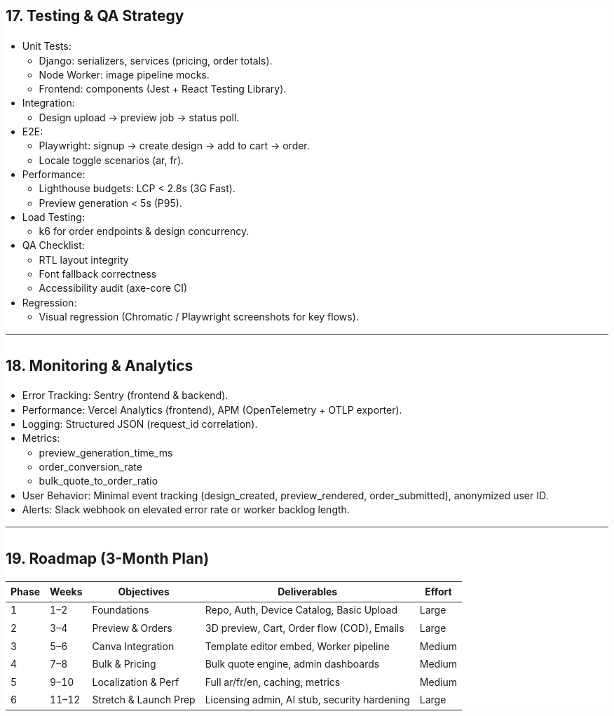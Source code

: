 
## 17. Testing & QA Strategy
- Unit Tests:
  - Django: serializers, services (pricing, order totals).
  - Node Worker: image pipeline mocks.
  - Frontend: components (Jest + React Testing Library).
- Integration:
  - Design upload -> preview job -> status poll.
- E2E:
  - Playwright: signup → create design → add to cart → order.
  - Locale toggle scenarios (ar, fr).
- Performance:
  - Lighthouse budgets: LCP < 2.8s (3G Fast).
  - Preview generation < 5s (P95).
- Load Testing:
  - k6 for order endpoints & design concurrency.
- QA Checklist:
  - RTL layout integrity
  - Font fallback correctness
  - Accessibility audit (axe-core CI)
- Regression:
  - Visual regression (Chromatic / Playwright screenshots for key flows).

---

## 18. Monitoring & Analytics
- Error Tracking: Sentry (frontend & backend).
- Performance: Vercel Analytics (frontend), APM (OpenTelemetry + OTLP exporter).
- Logging: Structured JSON (request_id correlation).
- Metrics:
  - preview_generation_time_ms
  - order_conversion_rate
  - bulk_quote_to_order_ratio
- User Behavior: Minimal event tracking (design_created, preview_rendered, order_submitted), anonymized user ID.
- Alerts: Slack webhook on elevated error rate or worker backlog length.

---

## 19. Roadmap (3-Month Plan)

| Phase | Weeks | Objectives | Deliverables | Effort |
|-------|-------|------------|-------------|--------|
| 1 | 1–2 | Foundations | Repo, Auth, Device Catalog, Basic Upload | Large |
| 2 | 3–4 | Preview & Orders | 3D preview, Cart, Order flow (COD), Emails | Large |
| 3 | 5–6 | Canva Integration | Template editor embed, Worker pipeline | Medium |
| 4 | 7–8 | Bulk & Pricing | Bulk quote engine, admin dashboards | Medium |
| 5 | 9–10 | Localization & Perf | Full ar/fr/en, caching, metrics | Medium |
| 6 | 11–12 | Stretch & Launch Prep | Licensing admin, AI stub, security hardening | Large |
